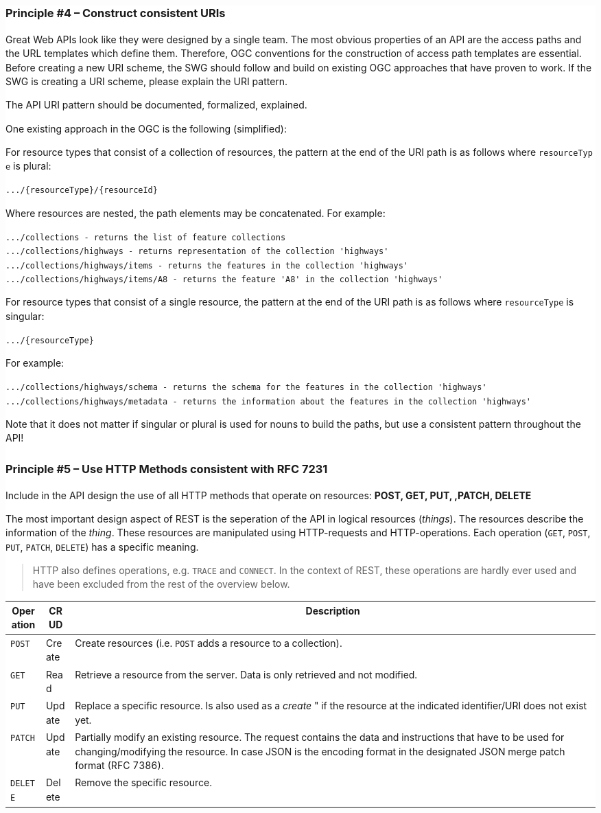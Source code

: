 ### Principle #4 – Construct consistent URIs

Great Web APIs look like they were designed by a single team. The most obvious properties of an API are the access paths and the URL templates which define them. Therefore, OGC conventions for the construction of access path templates are essential. Before creating a new URI scheme, the SWG should follow and build on existing OGC approaches that have proven to work. If the SWG is creating a URI scheme, please explain the URI pattern.

The API URI pattern should be documented, formalized, explained.

One existing approach in the OGC is the following (simplified):

For resource types that consist of a collection of resources, the pattern at the end of the URI path is as follows where `resourceType` is plural:

    .../{resourceType}/{resourceId}

Where resources are nested, the path elements may be concatenated. For example: 

    .../collections - returns the list of feature collections
    .../collections/highways - returns representation of the collection 'highways'
    .../collections/highways/items - returns the features in the collection 'highways'
    .../collections/highways/items/A8 - returns the feature 'A8' in the collection 'highways'
    
For resource types that consist of a single resource, the pattern at the end of the URI path is as follows where `resourceType` is singular:

    .../{resourceType}

For example:

    .../collections/highways/schema - returns the schema for the features in the collection 'highways'
    .../collections/highways/metadata - returns the information about the features in the collection 'highways'

Note that it does not matter if singular or plural is used for nouns to build the paths, but use a consistent pattern throughout the API!

### Principle #5 – Use HTTP Methods consistent with RFC 7231

Include in the API design the use of all HTTP methods that operate on resources: **POST, GET, PUT, ,PATCH, DELETE**

The most important design aspect of REST is the seperation of the API in logical resources (*things*). The resources describe the information of the *thing*. These resources are manipulated using HTTP-requests and HTTP-operations. Each operation (`GET`, `POST`, `PUT`, `PATCH`, `DELETE`) has a specific meaning.
> HTTP also defines operations, e.g. `TRACE` and `CONNECT`. In the context of REST, these operations are hardly ever used and have been excluded from the rest of the overview below.

|Operation|CRUD|Description|
|-|-|-|
|`POST`|Create|Create resources (i.e. `POST` adds a resource to a collection).|
|`GET`|Read|Retrieve a resource from the server. Data is only retrieved and not modified.|
|`PUT`|Update|Replace a specific resource. Is also used as a *create* " if the resource at the indicated identifier/URI does not exist yet.|
|`PATCH`|Update|Partially modify an existing resource. The request contains the data and instructions that have to be used for changing/modifying the resource. In case JSON is the encoding format in the designated JSON merge patch format (RFC 7386).|
|`DELETE`|Delete|Remove the specific resource.|
